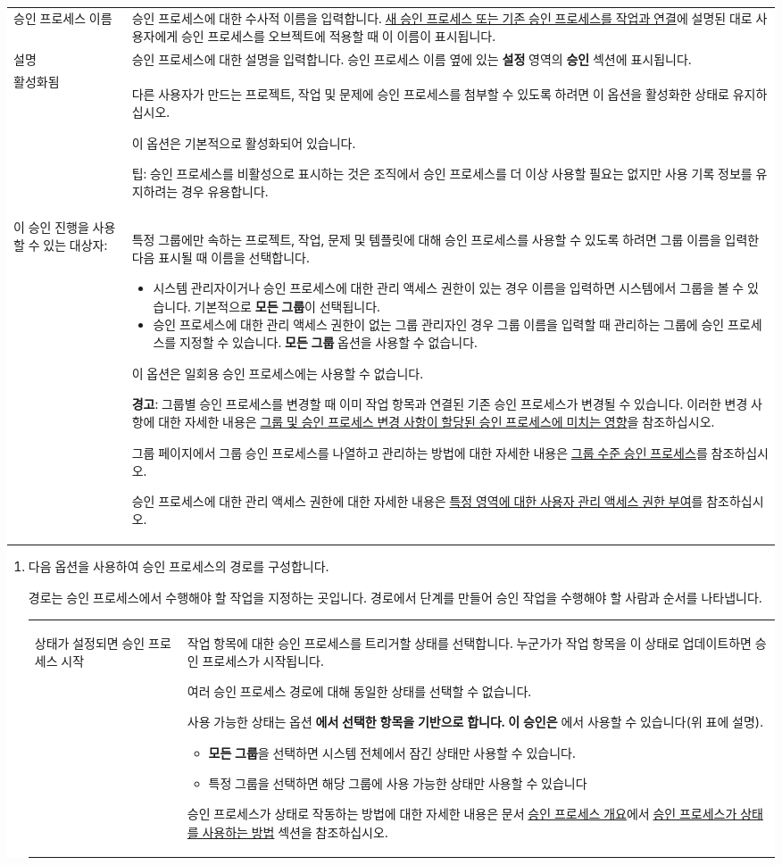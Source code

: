    <table style="table-layout:auto"> 
    <col> 
    <col> 
    <tbody> 
     <tr> 
      <td role="rowheader">승인 프로세스 이름</td> 
      <td>승인 프로세스에 대한 수사적 이름을 입력합니다. <a href="../../../review-and-approve-work/manage-approvals/associate-approval-with-work.md" class="MCXref xref">새 승인 프로세스 또는 기존 승인 프로세스를 작업과 연결</a>에 설명된 대로 사용자에게 승인 프로세스를 오브젝트에 적용할 때 이 이름이 표시됩니다.</td> 
     </tr> 
     <tr> 
      <td role="rowheader">설명</td> 
      <td>승인 프로세스에 대한 설명을 입력합니다. 승인 프로세스 이름 옆에 있는 <b>설정</b> 영역의 <b>승인</b> 섹션에 표시됩니다.</td> 
     </tr> 
     <tr> 
      <td role="rowheader">활성화됨</td> 
      <td> <p>다른 사용자가 만드는 프로젝트, 작업 및 문제에 승인 프로세스를 첨부할 수 있도록 하려면 이 옵션을 활성화한 상태로 유지하십시오. </p> <p>이 옵션은 기본적으로 활성화되어 있습니다.</p> <p>팁: 승인 프로세스를 비활성으로 표시하는 것은 조직에서 승인 프로세스를 더 이상 사용할 필요는 없지만 사용 기록 정보를 유지하려는 경우 유용합니다.</p> </td> 
     </tr> 
     <tr data-mc-conditions=""> 
      <td role="rowheader">이 승인 진행을 사용할 수 있는 대상자: </td> 
      <td> <p>특정 그룹에만 속하는 프로젝트, 작업, 문제 및 템플릿에 대해 승인 프로세스를 사용할 수 있도록 하려면 그룹 이름을 입력한 다음 표시될 때 이름을 선택합니다.</p> 
       <ul> 
        <li>시스템 관리자이거나 승인 프로세스에 대한 관리 액세스 권한이 있는 경우 이름을 입력하면 시스템에서 그룹을 볼 수 있습니다. 기본적으로 <b>모든 그룹</b>이 선택됩니다. </li> 
        <li>승인 프로세스에 대한 관리 액세스 권한이 없는 그룹 관리자인 경우 그룹 이름을 입력할 때 관리하는 그룹에 승인 프로세스를 지정할 수 있습니다. <b>모든 그룹</b> 옵션을 사용할 수 없습니다.</li> 
       </ul> <p>이 옵션은 일회용 승인 프로세스에는 사용할 수 없습니다.</p> <p><b>경고</b>: 그룹별 승인 프로세스를 변경할 때 이미 작업 항목과 연결된 기존 승인 프로세스가 변경될 수 있습니다. 이러한 변경 사항에 대한 자세한 내용은 <a href="../../../administration-and-setup/customize-workfront/configure-approval-milestone-processes/how-changes-affect-group-approvals.md" class="MCXref xref">그룹 및 승인 프로세스 변경 사항이 할당된 승인 프로세스에 미치는 영향</a>을 참조하십시오.</p> <p>그룹 페이지에서 그룹 승인 프로세스를 나열하고 관리하는 방법에 대한 자세한 내용은 <a href="../../../administration-and-setup/manage-groups/work-with-group-objects/create-and-modify-groups-approval-processes.md" class="MCXref xref">그룹 수준 승인 프로세스</a>를 참조하십시오. </p> <p>승인 프로세스에 대한 관리 액세스 권한에 대한 자세한 내용은 <a href="../../../administration-and-setup/add-users/configure-and-grant-access/grant-users-admin-access-certain-areas.md" class="MCXref xref">특정 영역에 대한 사용자 관리 액세스 권한 부여</a>를 참조하십시오.</p> </td> 
     </tr> 
    </tbody> 
   </table>

1. 다음 옵션을 사용하여 승인 프로세스의 경로를 구성합니다.

   경로는 승인 프로세스에서 수행해야 할 작업을 지정하는 곳입니다. 경로에서 단계를 만들어 승인 작업을 수행해야 할 사람과 순서를 나타냅니다.

   <table style="table-layout:auto"> 
    <col> 
    <col> 
    <tbody> 
     <tr> 
      <td role="rowheader"> <p role="rowheader">상태가 설정되면 승인 프로세스 시작</p> </td> 
      <td> <p>작업 항목에 대한 승인 프로세스를 트리거할 상태를 선택합니다. 누군가가 작업 항목을 이 상태로 업데이트하면 승인 프로세스가 시작됩니다. </p> <p>여러 승인 프로세스 경로에 대해 동일한 상태를 선택할 수 없습니다.</p> <p>사용 가능한 상태는 옵션 <b>에서 선택한 항목을 기반으로 합니다. 이 승인은 </b>에서 사용할 수 있습니다(위 표에 설명).</p> 
      <ul> 
      <li> <b>모든 그룹</b>을 선택하면 시스템 전체에서 잠긴 상태만 사용할 수 있습니다. <!--Remove "locked" when story about using an unlocked status in approval processes goes to preview-->
      </li> 
      <li> <p>특정 그룹을 선택하면 해당 그룹에 사용 가능한 상태만 사용할 수 있습니다</p> </li> 
      </ul> <p>승인 프로세스가 상태로 작동하는 방법에 대한 자세한 내용은 문서 <a href="../../../review-and-approve-work/manage-approvals/approval-process-in-workfront.md" class="MCXref xref">승인 프로세스 개요</a>에서 <a href="../../../review-and-approve-work/manage-approvals/approval-process-in-workfront.md#how2" class="MCXref xref">승인 프로세스가 상태를 사용하는 방법</a> 섹션을 참조하십시오.</p> </td> 
     </tr> 